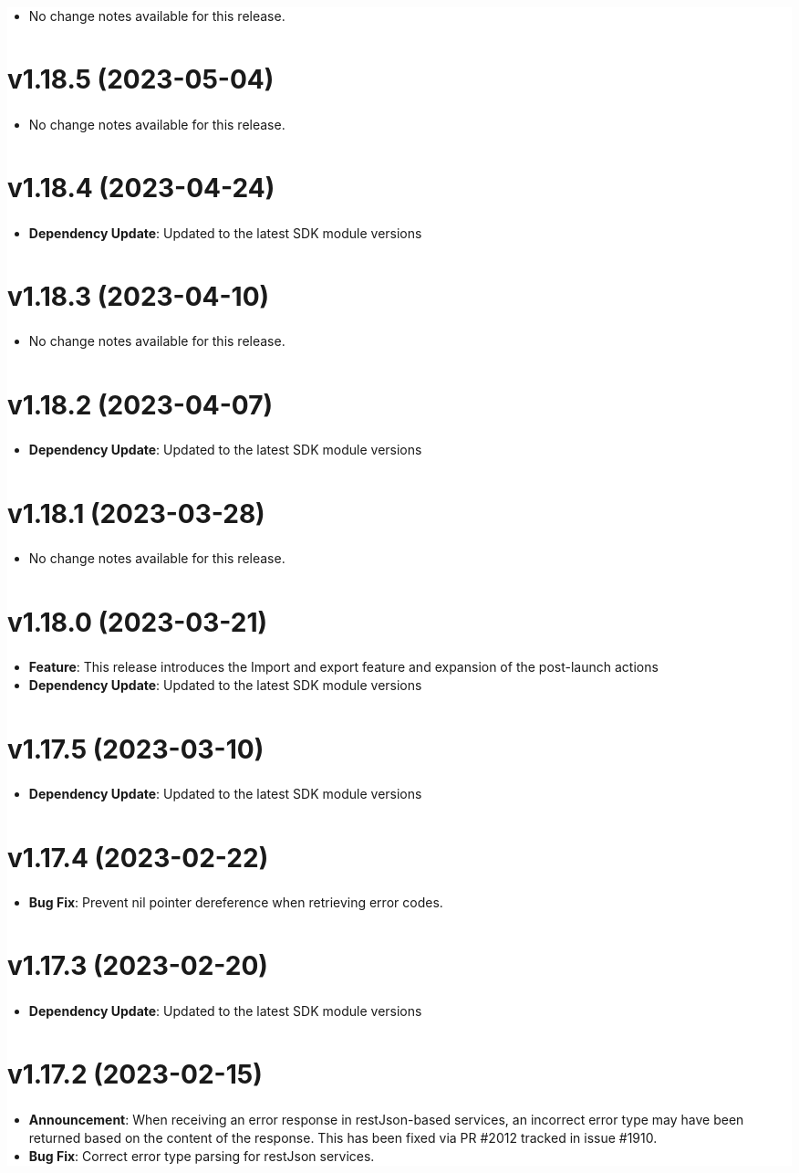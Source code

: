 * No change notes available for this release.

# v1.18.5 (2023-05-04)

* No change notes available for this release.

# v1.18.4 (2023-04-24)

* **Dependency Update**: Updated to the latest SDK module versions

# v1.18.3 (2023-04-10)

* No change notes available for this release.

# v1.18.2 (2023-04-07)

* **Dependency Update**: Updated to the latest SDK module versions

# v1.18.1 (2023-03-28)

* No change notes available for this release.

# v1.18.0 (2023-03-21)

* **Feature**: This release introduces the Import and export feature and expansion of the post-launch actions
* **Dependency Update**: Updated to the latest SDK module versions

# v1.17.5 (2023-03-10)

* **Dependency Update**: Updated to the latest SDK module versions

# v1.17.4 (2023-02-22)

* **Bug Fix**: Prevent nil pointer dereference when retrieving error codes.

# v1.17.3 (2023-02-20)

* **Dependency Update**: Updated to the latest SDK module versions

# v1.17.2 (2023-02-15)

* **Announcement**: When receiving an error response in restJson-based services, an incorrect error type may have been returned based on the content of the response. This has been fixed via PR #2012 tracked in issue #1910.
* **Bug Fix**: Correct error type parsing for restJson services.
